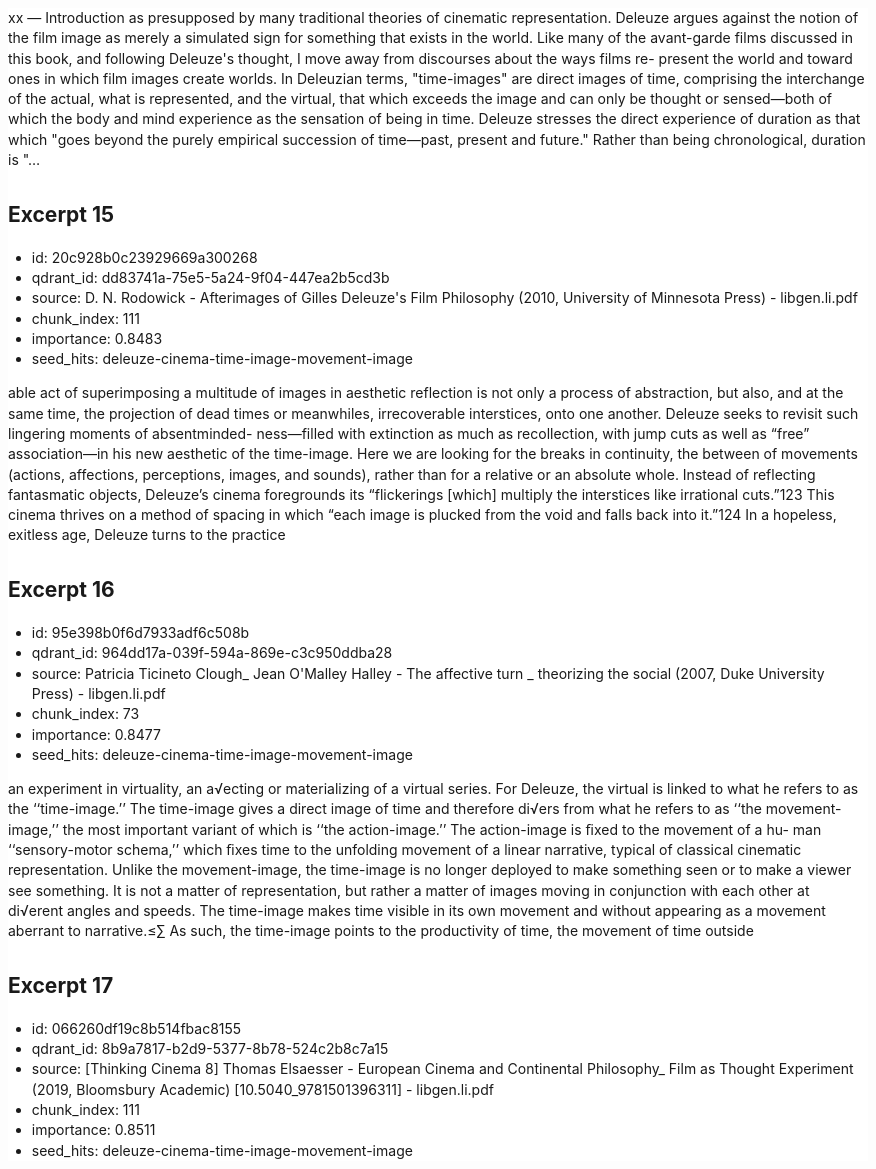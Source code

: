 xx — Introduction as presupposed by many traditional theories of cinematic representation. Deleuze argues against the notion of the film image as merely a simulated sign for something that exists in the world. Like many of the avant-garde films discussed in this book, and following Deleuze's thought, I move away from discourses about the ways films re- present the world and toward ones in which film images create worlds. In Deleuzian terms, "time-images" are direct images of time, comprising the interchange of the actual, what is represented, and the virtual, that which exceeds the image and can only be thought or sensed—both of which the body and mind experience as the sensation of being in time. Deleuze stresses the direct experience of duration as that which "goes beyond the purely empirical succession of time—past, present and future." Rather than being chronological, duration is "…

## Excerpt 15
- id: 20c928b0c23929669a300268
- qdrant_id: dd83741a-75e5-5a24-9f04-447ea2b5cd3b
- source: D. N. Rodowick - Afterimages of Gilles Deleuze's Film Philosophy (2010, University of Minnesota Press) - libgen.li.pdf
- chunk_index: 111
- importance: 0.8483
- seed_hits: deleuze-cinema-time-image-movement-image

able act of superimposing a multitude of images in aesthetic reflection is not only a process of abstraction, but also, and at the same time, the projection of dead times or meanwhiles, irrecoverable interstices, onto one another. Deleuze seeks to revisit such lingering moments of absentminded- ness—filled with extinction as much as recollection, with jump cuts as well as “free” association—in his new aesthetic of the time-image. Here we are looking for the breaks in continuity, the between of movements (actions, affections, perceptions, images, and sounds), rather than for a relative or an absolute whole. Instead of reflecting fantasmatic objects, Deleuze’s cinema foregrounds its “flickerings [which] multiply the interstices like irrational cuts.”123 This cinema thrives on a method of spacing in which “each image is plucked from the void and falls back into it.”124 In a hopeless, exitless age, Deleuze turns to the practice

## Excerpt 16
- id: 95e398b0f6d7933adf6c508b
- qdrant_id: 964dd17a-039f-594a-869e-c3c950ddba28
- source: Patricia Ticineto Clough_ Jean O'Malley Halley - The affective turn _ theorizing the social (2007, Duke University Press) - libgen.li.pdf
- chunk_index: 73
- importance: 0.8477
- seed_hits: deleuze-cinema-time-image-movement-image

an experiment in virtuality, an a√ecting or materializing of a virtual series. For Deleuze, the virtual is linked to what he refers to as the ‘‘time-image.’’ The time-image gives a direct image of time and therefore di√ers from what he refers to as ‘‘the movement-image,’’ the most important variant of which is ‘‘the action-image.’’ The action-image is ﬁxed to the movement of a hu- man ‘‘sensory-motor schema,’’ which ﬁxes time to the unfolding movement of a linear narrative, typical of classical cinematic representation. Unlike the movement-image, the time-image is no longer deployed to make something seen or to make a viewer see something. It is not a matter of representation, but rather a matter of images moving in conjunction with each other at di√erent angles and speeds. The time-image makes time visible in its own movement and without appearing as a movement aberrant to narrative.≤∑ As such, the time-image points to the productivity of time, the movement of time outside

## Excerpt 17
- id: 066260df19c8b514fbac8155
- qdrant_id: 8b9a7817-b2d9-5377-8b78-524c2b8c7a15
- source: [Thinking Cinema 8] Thomas Elsaesser - European Cinema and Continental Philosophy_ Film as Thought Experiment (2019, Bloomsbury Academic) [10.5040_9781501396311] - libgen.li.pdf
- chunk_index: 111
- importance: 0.8511
- seed_hits: deleuze-cinema-time-image-movement-image

